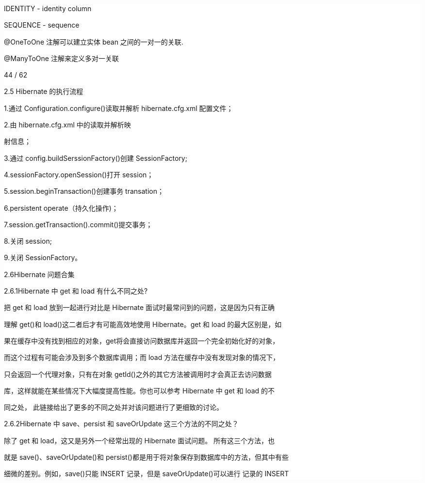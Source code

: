 IDENTITY - identity column  

SEQUENCE - sequence  

@OneToOne 注解可以建立实体 bean 之间的一对一的关联.  

@ManyToOne 注解来定义多对一关联 

 





 44 / 62 

 

2.5 Hibernate 的执行流程 

1.通过 Configuration.configure()读取并解析 hibernate.cfg.xml 配置文件； 

2.由 hibernate.cfg.xml 中的<mapping resource=”com/xx/User.hbm.xml”/>读取并解析映

射信息； 

3.通过 config.buildSerssionFactory()创建 SessionFactory; 

4.sessionFactory.openSession()打开 session； 

5.session.beginTransaction()创建事务 transation； 

6.persistent operate（持久化操作)； 

7.session.getTransaction().commit()提交事务； 

8.关闭 session; 

9.关闭 SessionFactory。 

 

2.6Hibernate 问题合集 

2.6.1Hibernate 中 get 和 load 有什么不同之处?  

把 get 和 load 放到一起进行对比是 Hibernate 面试时最常问到的问题，这是因为只有正确

理解 get()和 load()这二者后才有可能高效地使用 Hibernate。get 和 load 的最大区别是，如

果在缓存中没有找到相应的对象，get将会直接访问数据库并返回一个完全初始化好的对象，

而这个过程有可能会涉及到多个数据库调用；而 load 方法在缓存中没有发现对象的情况下，

只会返回一个代理对象，只有在对象 getId()之外的其它方法被调用时才会真正去访问数据

库，这样就能在某些情况下大幅度提高性能。你也可以参考 Hibernate 中 get 和 load 的不

同之处， 此链接给出了更多的不同之处并对该问题进行了更细致的讨论。 

 

2.6.2Hibernate 中 save、persist 和 saveOrUpdate 这三个方法的不同之处？  

除了 get 和 load，这又是另外一个经常出现的 Hibernate 面试问题。 所有这三个方法，也

就是 save()、saveOrUpdate()和 persist()都是用于将对象保存到数据库中的方法，但其中有些

细微的差别。例如，save()只能 INSERT 记录，但是 saveOrUpdate()可以进行 记录的 INSERT
